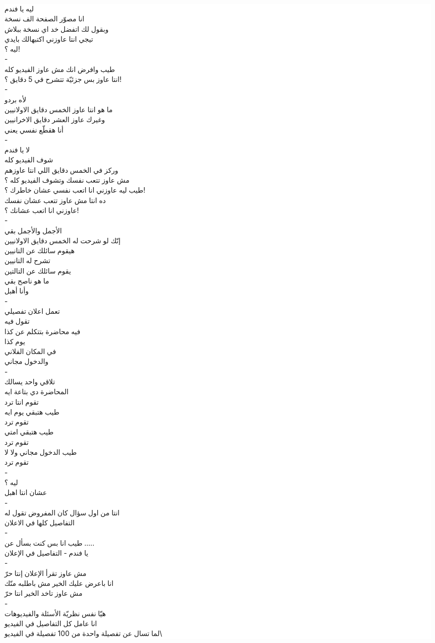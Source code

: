 ليه يا فندم\
انا مصوّر الصفحة الف نسخة\
وبقول لك اتفضل خد اي نسخة ببلاش\
تيجي انتا عاوزني اكتبهالك بايدي\
ليه ؟!\
-\
طيب وافرض انك مش عاوز الفيديو كله\
انتا عاوز بس جزئيّة تتشرح في 5 دقايق ؟!\
-\
لأه بردو\
ما هو انتا عاوز الخمس دقايق الاولانيين\
وغيرك عاوز العشر دقايق الاخرانيين\
أنا هقطّع نفسي يعني\
-\
لا يا فندم\
شوف الفيديو كله\
وركز في الخمس دقايق اللي انتا عاوزهم\
مش عاوز تتعب نفسك وتشوف الفيديو كله ؟\
طيب ليه عاوزني انا اتعب نفسي عشان خاطرك ؟!\
ده انتا مش عاوز تتعب عشان نفسك\
عاوزني انا اتعب عشانك ؟!\
-\
الأجمل والأجمل بقي\
إنّك لو شرحت له الخمس دقايق الاولانيين\
هيقوم سائلك عن التانيين\
تشرح له التانيين\
يقوم سائلك عن التالتين\
ما هو ناصح بقي\
وأنا أهبل\
-\
تعمل اعلان تفصيلي\
تقول فيه\
فيه محاضرة بتتكلم عن كذا\
يوم كذا\
في المكان الفلاني\
والدخول مجاني\
-\
تلاقي واحد يسالك\
المحاضرة دي بتاعة ايه\
تقوم انتا ترد\
طيب هتبقي يوم ايه\
تقوم ترد\
طيب هتبقي امتي\
تقوم ترد\
طيب الدخول مجاني ولا لا\
تقوم ترد\
-\
ليه ؟\
عشان انتا اهبل\
-\
انتا من اول سؤال كان المفروض تقول له\
التفاصيل كلها في الاعلان\
-\
طيب انا بس كنت بسأل عن \.....\
يا فندم - التفاصيل في الإعلان\
-\
مش عاوز تقرأ الإعلان إنتا حرّ\
انا باعرض عليك الخير مش باطلبه منّك\
مش عاوز تاخد الخير انتا حرّ\
-\
هيّا نفس نظريّة الأسئلة والفيديوهات\
انا عامل كل التفاصيل في الفيديو\
لما تسال عن تفصيلة واحدة من 100 تفصيلة في
الفيديو\